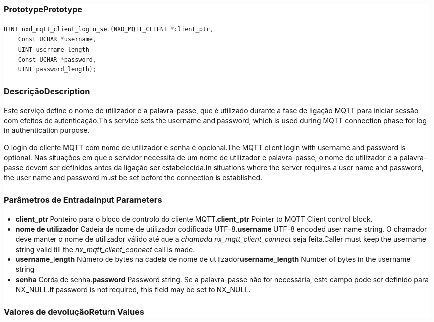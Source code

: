### <a name="prototype"></a><span data-ttu-id="2b36b-181">Prototype</span><span class="sxs-lookup"><span data-stu-id="2b36b-181">Prototype</span></span>

```c
UINT nxd_mqtt_client_login_set(NXD_MQTT_CLIENT *client_ptr,
    Const UCHAR *username,
    UINT username_length
    Const UCHAR *password,
    UINT password_length);
```

### <a name="description"></a><span data-ttu-id="2b36b-182">Descrição</span><span class="sxs-lookup"><span data-stu-id="2b36b-182">Description</span></span>

<span data-ttu-id="2b36b-183">Este serviço define o nome de utilizador e a palavra-passe, que é utilizado durante a fase de ligação MQTT para iniciar sessão com efeitos de autenticação.</span><span class="sxs-lookup"><span data-stu-id="2b36b-183">This service sets the username and password, which is used during MQTT connection phase for log in authentication purpose.</span></span>

<span data-ttu-id="2b36b-184">O login do cliente MQTT com nome de utilizador e senha é opcional.</span><span class="sxs-lookup"><span data-stu-id="2b36b-184">The MQTT client login with username and password is optional.</span></span> <span data-ttu-id="2b36b-185">Nas situações em que o servidor necessita de um nome de utilizador e palavra-passe, o nome de utilizador e a palavra-passe devem ser definidos antes da ligação ser estabelecida.</span><span class="sxs-lookup"><span data-stu-id="2b36b-185">In situations where the server requires a user name and password, the user name and password must be set before the connection is established.</span></span>

### <a name="input-parameters"></a><span data-ttu-id="2b36b-186">Parâmetros de Entrada</span><span class="sxs-lookup"><span data-stu-id="2b36b-186">Input Parameters</span></span>

- <span data-ttu-id="2b36b-187">**client_ptr** Ponteiro para o bloco de controlo do cliente MQTT.</span><span class="sxs-lookup"><span data-stu-id="2b36b-187">**client_ptr** Pointer to MQTT Client control block.</span></span>
- <span data-ttu-id="2b36b-188">**nome de utilizador** Cadeia de nome de utilizador codificada UTF-8.</span><span class="sxs-lookup"><span data-stu-id="2b36b-188">**username** UTF-8 encoded user name string.</span></span> <span data-ttu-id="2b36b-189">O chamador deve manter o nome de utilizador válido até que a *chamada nx_mqtt_client_connect* seja feita.</span><span class="sxs-lookup"><span data-stu-id="2b36b-189">Caller must keep the username string valid till the *nx_mqtt_client_connect* call is made.</span></span>
- <span data-ttu-id="2b36b-190">**username_length** Número de bytes na cadeia de nome de utilizador</span><span class="sxs-lookup"><span data-stu-id="2b36b-190">**username_length** Number of bytes in the username string</span></span>
- <span data-ttu-id="2b36b-191">**senha** Corda de senha.</span><span class="sxs-lookup"><span data-stu-id="2b36b-191">**password** Password string.</span></span> <span data-ttu-id="2b36b-192">Se a palavra-passe não for necessária, este campo pode ser definido para NX_NULL.</span><span class="sxs-lookup"><span data-stu-id="2b36b-192">If password is not required, this field may be set to NX_NULL.</span></span>

### <a name="return-values"></a><span data-ttu-id="2b36b-193">Valores de devolução</span><span class="sxs-lookup"><span data-stu-id="2b36b-193">Return Values</span></span>
